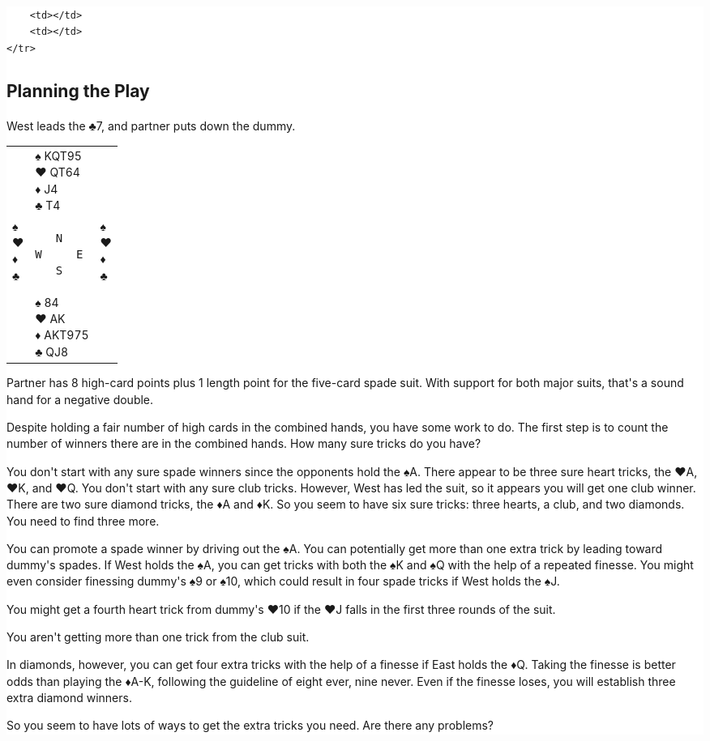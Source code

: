 		<td></td>
		<td></td>
	</tr>
</table>

## Planning the Play

West leads the ♣7, and partner puts down the dummy.

<table class="deal">
	<tr>
		<td></td>
		<td>♠ KQT95<br>♥ QT64<br>♦ J4<br>♣ T4</td>
		<td></td>
	</tr>
	<tr>
		<td>♠ <br>♥ <br>♦ <br>♣ </td>
		<td><pre>   N<br>W     E<br>   S</pre></td>
		<td>♠ <br>♥ <br>♦ <br>♣ </td>
	</tr>
	<tr>
		<td></td>
		<td>♠ 84<br>♥ AK<br>♦ AKT975<br>♣ QJ8</td>
		<td></td>
	</tr>
</table>

Partner has 8 high-card points plus 1 length point for the five-card spade suit. With support for both major suits, that's a sound hand for a negative double.

Despite holding a fair number of high cards in the combined hands, you have some work to do. The first step is to count the number of winners there are in the combined hands. How many sure tricks do you have?

You don't start with any sure spade winners since the opponents hold the ♠A. There appear to be three sure heart tricks, the ♥A, ♥K, and ♥Q. You don't start with any sure club tricks. However, West has led the suit, so it appears you will get one club winner. There are two sure diamond tricks, the ♦A and ♦K. So you seem to have six sure tricks: three hearts, a club, and two diamonds. You need to find three more.

You can promote a spade winner by driving out the ♠A. You can potentially get more than one extra trick by leading toward dummy's spades. If West holds the ♠A, you can get tricks with both the ♠K and ♠Q with the help of a repeated finesse. You might even consider finessing dummy's ♠9 or ♠10, which could result in four spade tricks if West holds the ♠J.

You might get a fourth heart trick from dummy's ♥10 if the ♥J falls in the first three rounds of the suit.

You aren't getting more than one trick from the club suit.

In diamonds, however, you can get four extra tricks with the help of a finesse if East holds the ♦Q. Taking the finesse is better odds than playing the ♦A-K, following the guideline of eight ever, nine never. Even if the finesse loses, you will establish three extra diamond winners.

So you seem to have lots of ways to get the extra tricks you need. Are there any problems?
